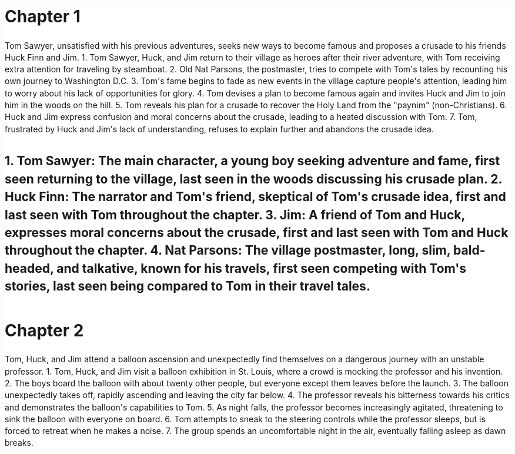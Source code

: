 # Chapter 1
<synopsis>
Tom Sawyer, unsatisfied with his previous adventures, seeks new ways to become famous and proposes a crusade to his friends Huck Finn and Jim.
</synopsis>

<events>
1. Tom Sawyer, Huck, and Jim return to their village as heroes after their river adventure, with Tom receiving extra attention for traveling by steamboat.
2. Old Nat Parsons, the postmaster, tries to compete with Tom's tales by recounting his own journey to Washington D.C.
3. Tom's fame begins to fade as new events in the village capture people's attention, leading him to worry about his lack of opportunities for glory.
4. Tom devises a plan to become famous again and invites Huck and Jim to join him in the woods on the hill.
5. Tom reveals his plan for a crusade to recover the Holy Land from the "paynim" (non-Christians).
6. Huck and Jim express confusion and moral concerns about the crusade, leading to a heated discussion with Tom.
7. Tom, frustrated by Huck and Jim's lack of understanding, refuses to explain further and abandons the crusade idea.
</events>

<characters>1. Tom Sawyer: The main character, a young boy seeking adventure and fame, first seen returning to the village, last seen in the woods discussing his crusade plan.
2. Huck Finn: The narrator and Tom's friend, skeptical of Tom's crusade idea, first and last seen with Tom throughout the chapter.
3. Jim: A friend of Tom and Huck, expresses moral concerns about the crusade, first and last seen with Tom and Huck throughout the chapter.
4. Nat Parsons: The village postmaster, long, slim, bald-headed, and talkative, known for his travels, first seen competing with Tom's stories, last seen being compared to Tom in their travel tales.</characters>
----------------
# Chapter 2
<synopsis>
Tom, Huck, and Jim attend a balloon ascension and unexpectedly find themselves on a dangerous journey with an unstable professor.
</synopsis>

<events>
1. Tom, Huck, and Jim visit a balloon exhibition in St. Louis, where a crowd is mocking the professor and his invention.
2. The boys board the balloon with about twenty other people, but everyone except them leaves before the launch.
3. The balloon unexpectedly takes off, rapidly ascending and leaving the city far below.
4. The professor reveals his bitterness towards his critics and demonstrates the balloon's capabilities to Tom.
5. As night falls, the professor becomes increasingly agitated, threatening to sink the balloon with everyone on board.
6. Tom attempts to sneak to the steering controls while the professor sleeps, but is forced to retreat when he makes a noise.
7. The group spends an uncomfortable night in the air, eventually falling asleep as dawn breaks.
</events>
